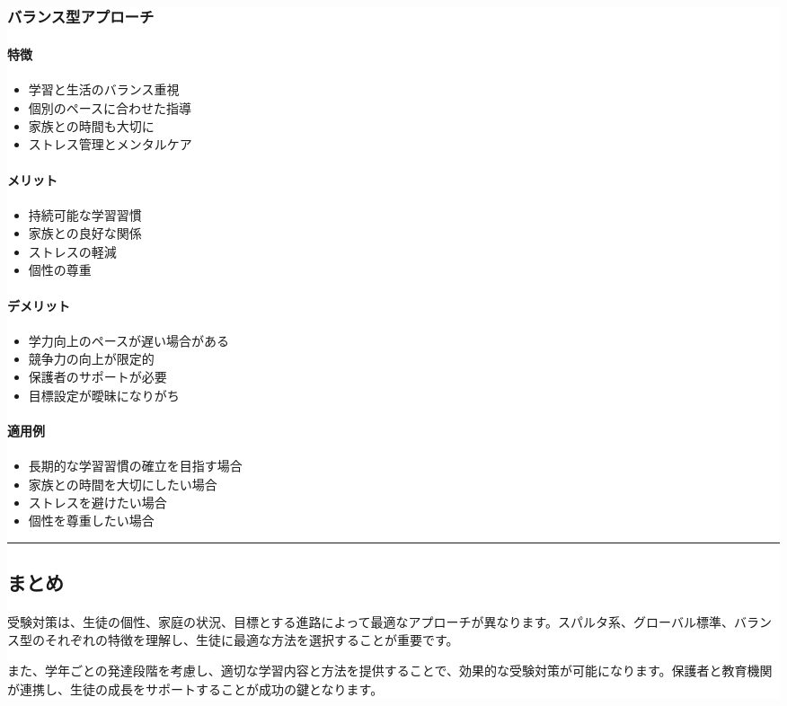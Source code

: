 
### バランス型アプローチ

#### 特徴
- 学習と生活のバランス重視
- 個別のペースに合わせた指導
- 家族との時間も大切に
- ストレス管理とメンタルケア

#### メリット
- 持続可能な学習習慣
- 家族との良好な関係
- ストレスの軽減
- 個性の尊重

#### デメリット
- 学力向上のペースが遅い場合がある
- 競争力の向上が限定的
- 保護者のサポートが必要
- 目標設定が曖昧になりがち

#### 適用例
- 長期的な学習習慣の確立を目指す場合
- 家族との時間を大切にしたい場合
- ストレスを避けたい場合
- 個性を尊重したい場合

---

## まとめ

受験対策は、生徒の個性、家庭の状況、目標とする進路によって最適なアプローチが異なります。スパルタ系、グローバル標準、バランス型のそれぞれの特徴を理解し、生徒に最適な方法を選択することが重要です。

また、学年ごとの発達段階を考慮し、適切な学習内容と方法を提供することで、効果的な受験対策が可能になります。保護者と教育機関が連携し、生徒の成長をサポートすることが成功の鍵となります。